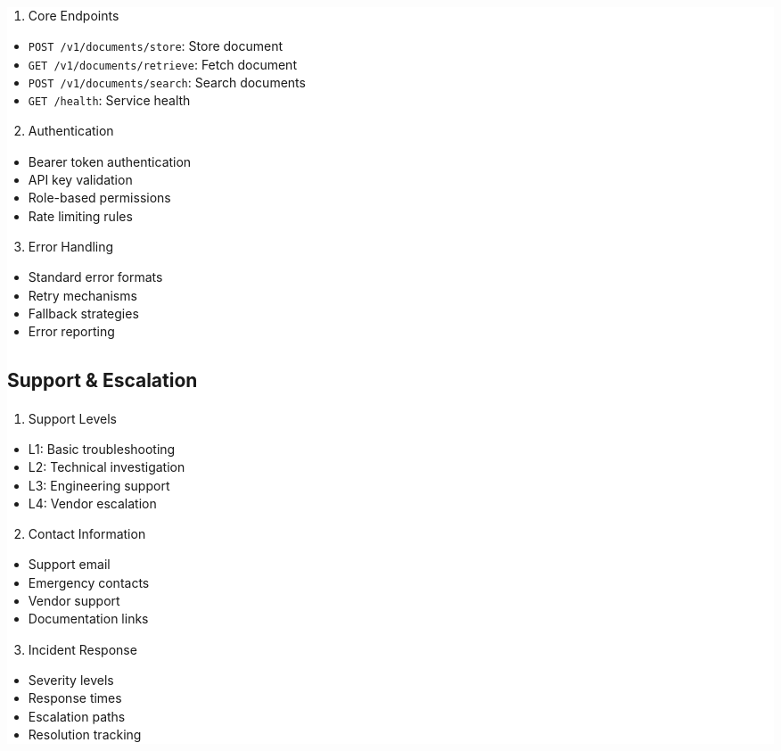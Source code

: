 1. Core Endpoints
- `POST /v1/documents/store`: Store document
- `GET /v1/documents/retrieve`: Fetch document
- `POST /v1/documents/search`: Search documents
- `GET /health`: Service health

2. Authentication
- Bearer token authentication
- API key validation
- Role-based permissions
- Rate limiting rules

3. Error Handling
- Standard error formats
- Retry mechanisms
- Fallback strategies
- Error reporting

## Support & Escalation

1. Support Levels
- L1: Basic troubleshooting
- L2: Technical investigation
- L3: Engineering support
- L4: Vendor escalation

2. Contact Information
- Support email
- Emergency contacts
- Vendor support
- Documentation links

3. Incident Response
- Severity levels
- Response times
- Escalation paths
- Resolution tracking
```